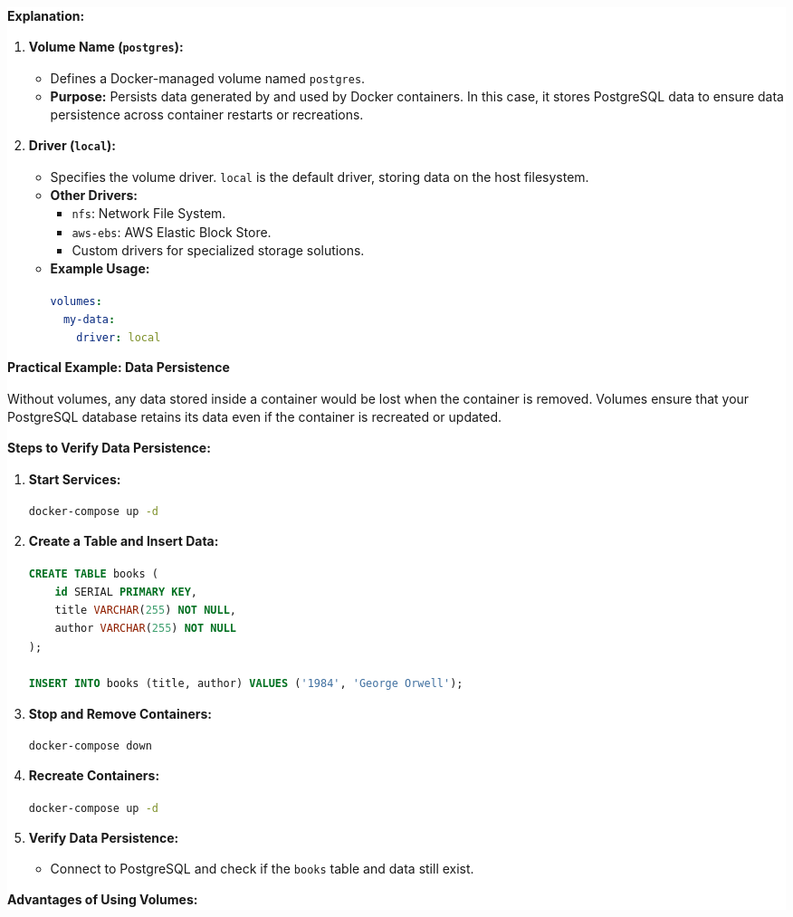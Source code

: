 **Explanation:**

1. **Volume Name (`postgres`):**
   - Defines a Docker-managed volume named `postgres`.
   - **Purpose:** Persists data generated by and used by Docker containers. In this case, it stores PostgreSQL data to ensure data persistence across container restarts or recreations.

2. **Driver (`local`):**
   - Specifies the volume driver. `local` is the default driver, storing data on the host filesystem.
   - **Other Drivers:**
     - `nfs`: Network File System.
     - `aws-ebs`: AWS Elastic Block Store.
     - Custom drivers for specialized storage solutions.
   - **Example Usage:**
     ```yaml
     volumes:
       my-data:
         driver: local
     ```

**Practical Example: Data Persistence**

Without volumes, any data stored inside a container would be lost when the container is removed. Volumes ensure that your PostgreSQL database retains its data even if the container is recreated or updated.

**Steps to Verify Data Persistence:**

1. **Start Services:**
   ```bash
   docker-compose up -d
   ```

2. **Create a Table and Insert Data:**
   ```sql
   CREATE TABLE books (
       id SERIAL PRIMARY KEY,
       title VARCHAR(255) NOT NULL,
       author VARCHAR(255) NOT NULL
   );

   INSERT INTO books (title, author) VALUES ('1984', 'George Orwell');
   ```

3. **Stop and Remove Containers:**
   ```bash
   docker-compose down
   ```

4. **Recreate Containers:**
   ```bash
   docker-compose up -d
   ```

5. **Verify Data Persistence:**
   - Connect to PostgreSQL and check if the `books` table and data still exist.

**Advantages of Using Volumes:**
